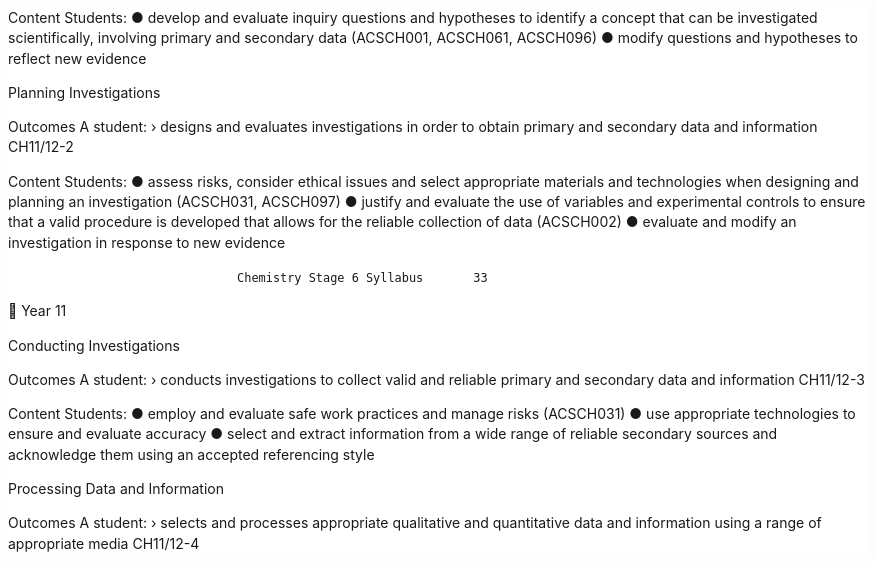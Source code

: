 
Content
Students:
●   develop and evaluate inquiry questions and hypotheses to identify a concept that can be investigated
    scientifically, involving primary and secondary data (ACSCH001, ACSCH061, ACSCH096)
●   modify questions and hypotheses to reflect new evidence


Planning Investigations

Outcomes
A student:
›   designs and evaluates investigations in order to obtain primary and secondary data and information
    CH11/12-2


Content
Students:
●   assess risks, consider ethical issues and select appropriate materials and technologies when designing
    and planning an investigation (ACSCH031, ACSCH097)
●   justify and evaluate the use of variables and experimental controls to ensure that a valid procedure is
    developed that allows for the reliable collection of data (ACSCH002)
●   evaluate and modify an investigation in response to new evidence




                                    Chemistry Stage 6 Syllabus       33
                                                                                                       Year 11



Conducting Investigations

Outcomes
A student:
›   conducts investigations to collect valid and reliable primary and secondary data and information
    CH11/12-3


Content
Students:
●   employ and evaluate safe work practices and manage risks (ACSCH031)
●   use appropriate technologies to ensure and evaluate accuracy
●   select and extract information from a wide range of reliable secondary sources and acknowledge them
    using an accepted referencing style


Processing Data and Information

Outcomes
A student:
›   selects and processes appropriate qualitative and quantitative data and information using a range of
    appropriate media CH11/12-4

